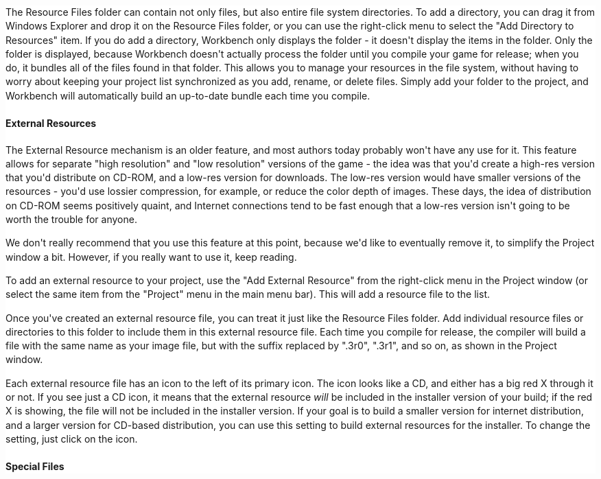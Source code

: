 The Resource Files folder can contain not only files, but also entire
file system directories. To add a directory, you can drag it from
Windows Explorer and drop it on the Resource Files folder, or you can
use the right-click menu to select the "Add Directory to Resources"
item. If you do add a directory, Workbench only displays the folder - it
doesn't display the items in the folder. Only the folder is displayed,
because Workbench doesn't actually process the folder until you compile
your game for release; when you do, it bundles all of the files found in
that folder. This allows you to manage your resources in the file
system, without having to worry about keeping your project list
synchronized as you add, rename, or delete files. Simply add your folder
to the project, and Workbench will automatically build an up-to-date
bundle each time you compile.

#### External Resources

The External Resource mechanism is an older feature, and most authors
today probably won't have any use for it. This feature allows for
separate "high resolution" and "low resolution" versions of the game -
the idea was that you'd create a high-res version that you'd distribute
on CD-ROM, and a low-res version for downloads. The low-res version
would have smaller versions of the resources - you'd use lossier
compression, for example, or reduce the color depth of images. These
days, the idea of distribution on CD-ROM seems positively quaint, and
Internet connections tend to be fast enough that a low-res version isn't
going to be worth the trouble for anyone.

We don't really recommend that you use this feature at this point,
because we'd like to eventually remove it, to simplify the Project
window a bit. However, if you really want to use it, keep reading.

To add an external resource to your project, use the "Add External
Resource" from the right-click menu in the Project window (or select the
same item from the "Project" menu in the main menu bar). This will add a
resource file to the list.

Once you've created an external resource file, you can treat it just
like the Resource Files folder. Add individual resource files or
directories to this folder to include them in this external resource
file. Each time you compile for release, the compiler will build a file
with the same name as your image file, but with the suffix replaced by
".3r0", ".3r1", and so on, as shown in the Project window.

Each external resource file has an icon to the left of its primary icon.
The icon looks like a CD, and either has a big red X through it or not.
If you see just a CD icon, it means that the external resource *will* be
included in the installer version of your build; if the red X is
showing, the file will not be included in the installer version. If your
goal is to build a smaller version for internet distribution, and a
larger version for CD-based distribution, you can use this setting to
build external resources for the installer. To change the setting, just
click on the icon.

#### Special Files
